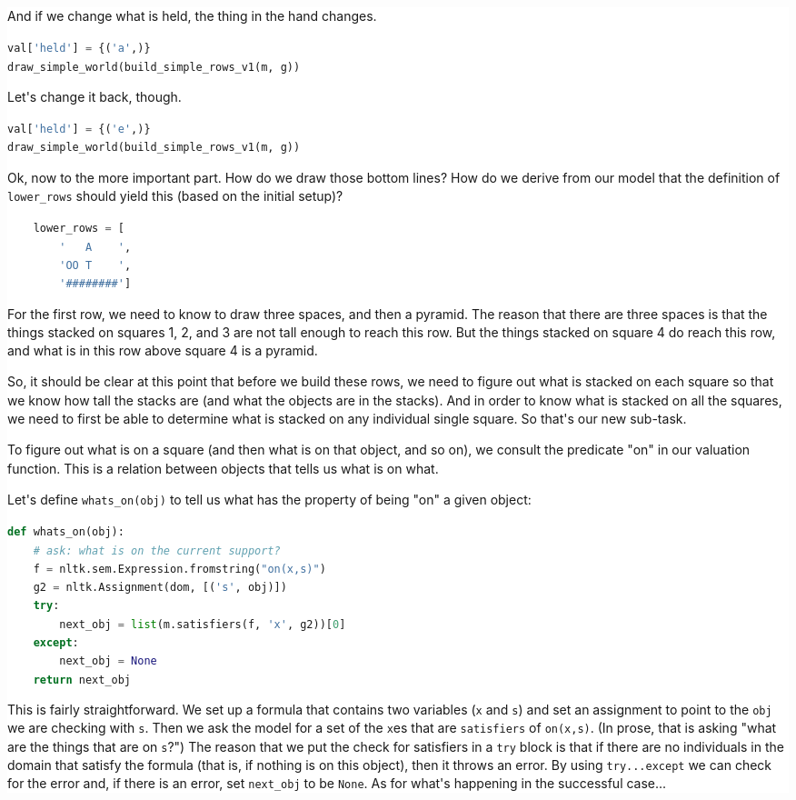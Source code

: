 And if we change what is held, the thing in the hand changes.

```python
val['held'] = {('a',)}
draw_simple_world(build_simple_rows_v1(m, g))
```

Let's change it back, though.

```python
val['held'] = {('e',)}
draw_simple_world(build_simple_rows_v1(m, g))
```

Ok, now to the more important part.  How do we draw those bottom lines?
How do we derive from our model that the definition of `lower_rows`
should yield this (based on the initial setup)?

```python
    lower_rows = [
        '   A    ',
        'OO T    ',
        '########']
```

For the first row, we need to know to draw three spaces, and then a pyramid.
The reason that there are three spaces is that the things stacked on squares
1, 2, and 3 are not tall enough to reach this row.  But the things stacked on
square 4 do reach this row, and what is in this row above square 4 is a pyramid.

So, it should be clear at this point that before we build these rows, we need
to figure out what is stacked on each square so that we know how tall the stacks
are (and what the objects are in the stacks).  And in order to know what is
stacked on all the squares, we need to first be able to determine what is stacked
on any individual single square.  So that's our new sub-task.

To figure out what is on a square (and then what is on that object, and
so on), we consult the predicate "on" in our valuation function.  This is
a relation between objects that tells us what is on what.

Let's define `whats_on(obj)` to tell us what has the property of being "on"
a given object:

```python
def whats_on(obj):
    # ask: what is on the current support?
    f = nltk.sem.Expression.fromstring("on(x,s)")
    g2 = nltk.Assignment(dom, [('s', obj)])
    try:
        next_obj = list(m.satisfiers(f, 'x', g2))[0]
    except:
        next_obj = None
    return next_obj
```

This is fairly straightforward.  We set up a formula that contains two variables
(`x` and `s`) and set an assignment to point to the `obj` we are checking with `s`.
Then we ask the model for a set of the `x`es that are `satisfiers` of `on(x,s)`.
(In prose, that is asking "what are the things that are on `s`?")
The reason that we put the check for satisfiers in a `try` block is that if there are
no individuals in the domain that satisfy the formula (that is, if nothing is on this
object), then it throws an error.  By using `try...except` we can check for the error
and, if there is an error, set `next_obj` to be `None`.  As for what's happening in the
successful case...
